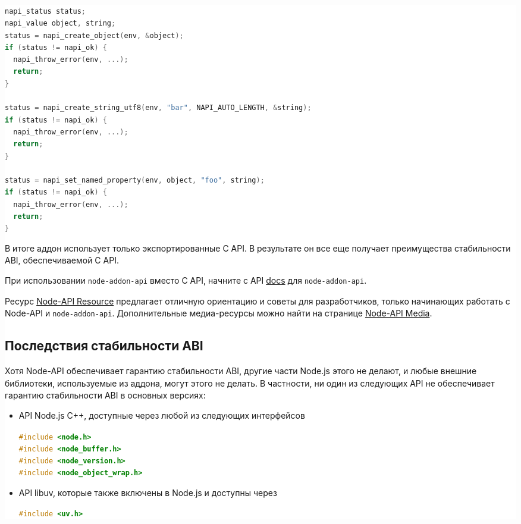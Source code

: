 



```cpp
napi_status status;
napi_value object, string;
status = napi_create_object(env, &object);
if (status != napi_ok) {
  napi_throw_error(env, ...);
  return;
}

status = napi_create_string_utf8(env, "bar", NAPI_AUTO_LENGTH, &string);
if (status != napi_ok) {
  napi_throw_error(env, ...);
  return;
}

status = napi_set_named_property(env, object, "foo", string);
if (status != napi_ok) {
  napi_throw_error(env, ...);
  return;
}
```



В итоге аддон использует только экспортированные C API. В результате он все еще получает преимущества стабильности ABI, обеспечиваемой C API.

При использовании `node-addon-api` вместо C API, начните с API [docs](https://github.com/nodejs/node-addon-api#api-documentation) для `node-addon-api`.

Ресурс [Node-API Resource](https://nodejs.github.io/node-addon-examples/) предлагает отличную ориентацию и советы для разработчиков, только начинающих работать с Node-API и `node-addon-api`. Дополнительные медиа-ресурсы можно найти на странице [Node-API Media](https://github.com/nodejs/abi-stable-node/blob/HEAD/node-api-media.md).

## Последствия стабильности ABI

Хотя Node-API обеспечивает гарантию стабильности ABI, другие части Node.js этого не делают, и любые внешние библиотеки, используемые из аддона, могут этого не делать. В частности, ни один из следующих API не обеспечивает гарантию стабильности ABI в основных версиях:

-   API Node.js C++, доступные через любой из следующих интерфейсов

    ```cpp
    #include <node.h>
    #include <node_buffer.h>
    #include <node_version.h>
    #include <node_object_wrap.h>
    ```

-   API libuv, которые также включены в Node.js и доступны через

    ```cpp
    #include <uv.h>
    ```
